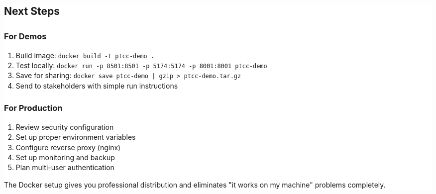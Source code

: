 ## Next Steps

### For Demos
1. Build image: `docker build -t ptcc-demo .`
2. Test locally: `docker run -p 8501:8501 -p 5174:5174 -p 8001:8001 ptcc-demo`
3. Save for sharing: `docker save ptcc-demo | gzip > ptcc-demo.tar.gz`
4. Send to stakeholders with simple run instructions

### For Production
1. Review security configuration
2. Set up proper environment variables
3. Configure reverse proxy (nginx)
4. Set up monitoring and backup
5. Plan multi-user authentication

The Docker setup gives you professional distribution and eliminates "it works on my machine" problems completely.